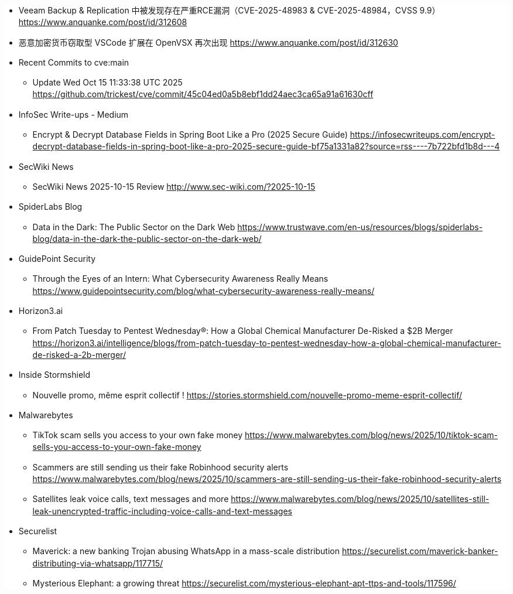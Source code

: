   - Veeam Backup & Replication 中被发现存在严重RCE漏洞（CVE-2025-48983 & CVE-2025-48984，CVSS 9.9）
https://www.anquanke.com/post/id/312608

  - 恶意加密货币窃取型 VSCode 扩展在 OpenVSX 再次出现
https://www.anquanke.com/post/id/312630

- Recent Commits to cve:main
  - Update Wed Oct 15 11:33:38 UTC 2025
https://github.com/trickest/cve/commit/45c04ed0a5b8ebf1dd24aec3ca65a91a61630cff

- InfoSec Write-ups - Medium
  - Encrypt & Decrypt Database Fields in Spring Boot Like a Pro (2025 Secure Guide)
https://infosecwriteups.com/encrypt-decrypt-database-fields-in-spring-boot-like-a-pro-2025-secure-guide-bf75a1331a82?source=rss----7b722bfd1b8d---4

- SecWiki News
  - SecWiki News 2025-10-15 Review
http://www.sec-wiki.com/?2025-10-15

- SpiderLabs Blog
  - Data in the Dark: The Public Sector on the Dark Web
https://www.trustwave.com/en-us/resources/blogs/spiderlabs-blog/data-in-the-dark-the-public-sector-on-the-dark-web/

- GuidePoint Security
  - Through the Eyes of an Intern: What Cybersecurity Awareness Really Means
https://www.guidepointsecurity.com/blog/what-cybersecurity-awareness-really-means/

- Horizon3.ai
  - From Patch Tuesday to Pentest Wednesday®: How a Global Chemical Manufacturer De-Risked a $2B Merger
https://horizon3.ai/intelligence/blogs/from-patch-tuesday-to-pentest-wednesday-how-a-global-chemical-manufacturer-de-risked-a-2b-merger/

- Inside Stormshield
  - Nouvelle promo, même esprit collectif !
https://stories.stormshield.com/nouvelle-promo-meme-esprit-collectif/

- Malwarebytes
  - TikTok scam sells you access to your own fake money
https://www.malwarebytes.com/blog/news/2025/10/tiktok-scam-sells-you-access-to-your-own-fake-money

  - Scammers are still sending us their fake Robinhood security alerts
https://www.malwarebytes.com/blog/news/2025/10/scammers-are-still-sending-us-their-fake-robinhood-security-alerts

  - Satellites leak voice calls, text messages and more
https://www.malwarebytes.com/blog/news/2025/10/satellites-still-leak-unencrypted-traffic-including-voice-calls-and-text-messages

- Securelist
  - Maverick: a new banking Trojan abusing WhatsApp in a mass-scale distribution
https://securelist.com/maverick-banker-distributing-via-whatsapp/117715/

  - Mysterious Elephant: a growing threat
https://securelist.com/mysterious-elephant-apt-ttps-and-tools/117596/
